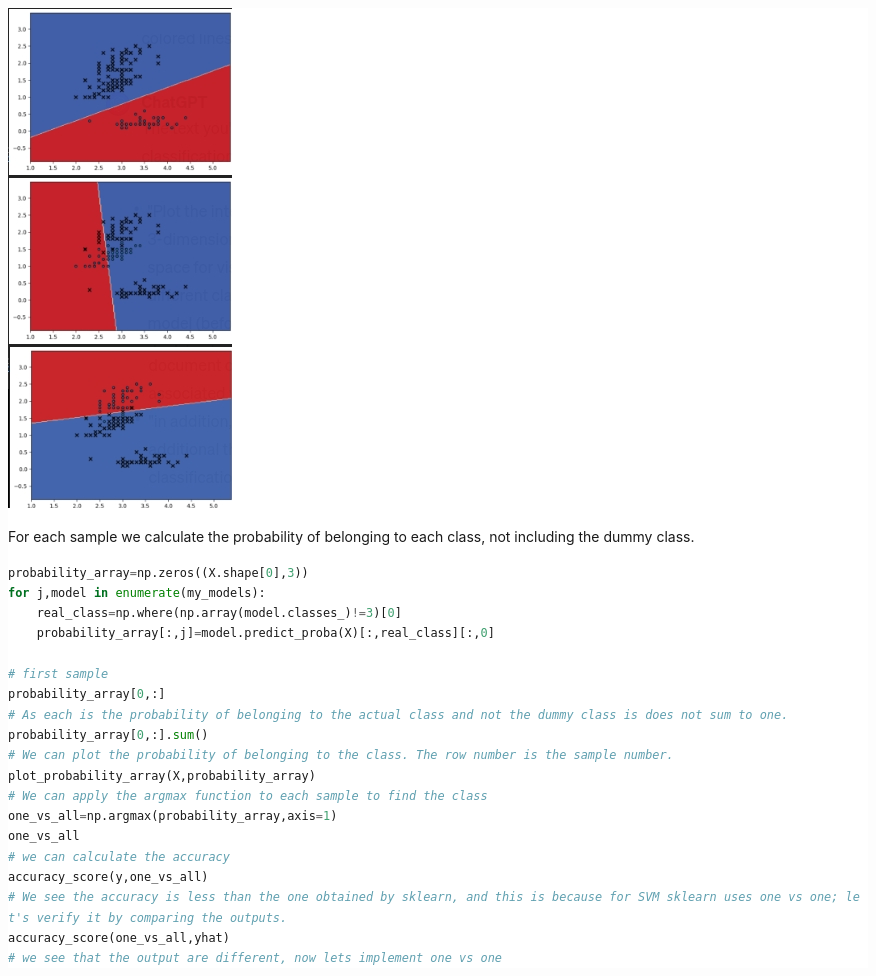 ![one_v_all_9.jpg](Images/multiclass_prediction/one_v_all_9.jpg)

For each sample we calculate the  probability of belonging to each class, not including the dummy class.

```python
probability_array=np.zeros((X.shape[0],3))
for j,model in enumerate(my_models):
    real_class=np.where(np.array(model.classes_)!=3)[0]
    probability_array[:,j]=model.predict_proba(X)[:,real_class][:,0]

# first sample
probability_array[0,:]
# As each is the probability of belonging to the actual class and not the dummy class is does not sum to one. 
probability_array[0,:].sum()
# We can plot the probability of belonging to the class. The row number is the sample number.
plot_probability_array(X,probability_array)
# We can apply the argmax function to each sample to find the class 
one_vs_all=np.argmax(probability_array,axis=1)
one_vs_all
# we can calculate the accuracy 
accuracy_score(y,one_vs_all)
# We see the accuracy is less than the one obtained by sklearn, and this is because for SVM sklearn uses one vs one; let's verify it by comparing the outputs. 
accuracy_score(one_vs_all,yhat)
# we see that the output are different, now lets implement one vs one 
```
